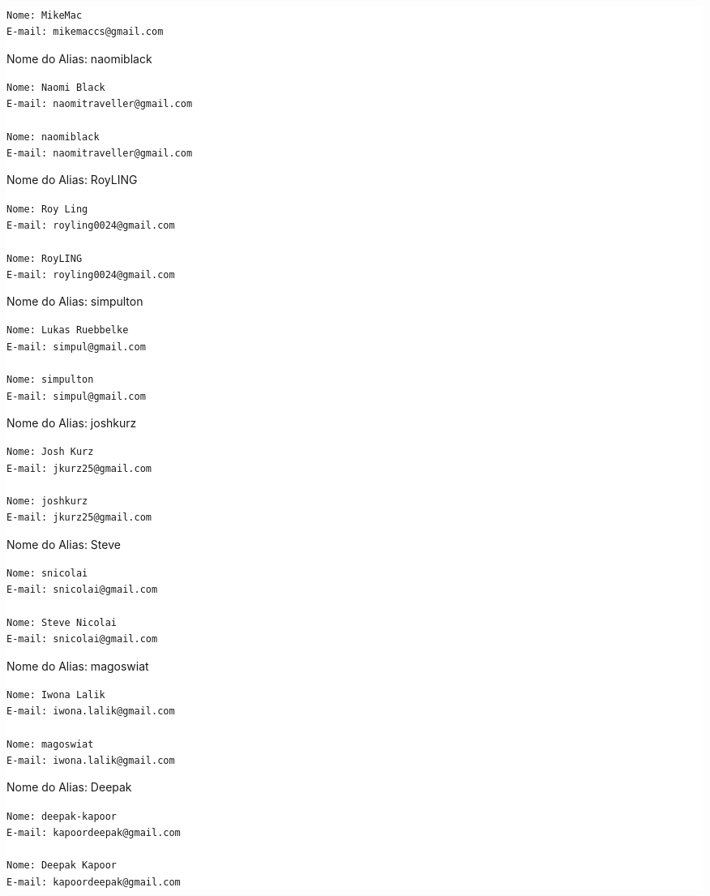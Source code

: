 	Nome: MikeMac
	E-mail: mikemaccs@gmail.com


Nome do Alias: naomiblack

	Nome: Naomi Black
	E-mail: naomitraveller@gmail.com

	Nome: naomiblack
	E-mail: naomitraveller@gmail.com


Nome do Alias: RoyLING

	Nome: Roy Ling
	E-mail: royling0024@gmail.com

	Nome: RoyLING
	E-mail: royling0024@gmail.com


Nome do Alias: simpulton

	Nome: Lukas Ruebbelke
	E-mail: simpul@gmail.com

	Nome: simpulton
	E-mail: simpul@gmail.com


Nome do Alias: joshkurz

	Nome: Josh Kurz
	E-mail: jkurz25@gmail.com

	Nome: joshkurz
	E-mail: jkurz25@gmail.com


Nome do Alias: Steve

	Nome: snicolai
	E-mail: snicolai@gmail.com

	Nome: Steve Nicolai
	E-mail: snicolai@gmail.com


Nome do Alias: magoswiat

	Nome: Iwona Lalik
	E-mail: iwona.lalik@gmail.com

	Nome: magoswiat
	E-mail: iwona.lalik@gmail.com


Nome do Alias: Deepak

	Nome: deepak-kapoor
	E-mail: kapoordeepak@gmail.com

	Nome: Deepak Kapoor
	E-mail: kapoordeepak@gmail.com

